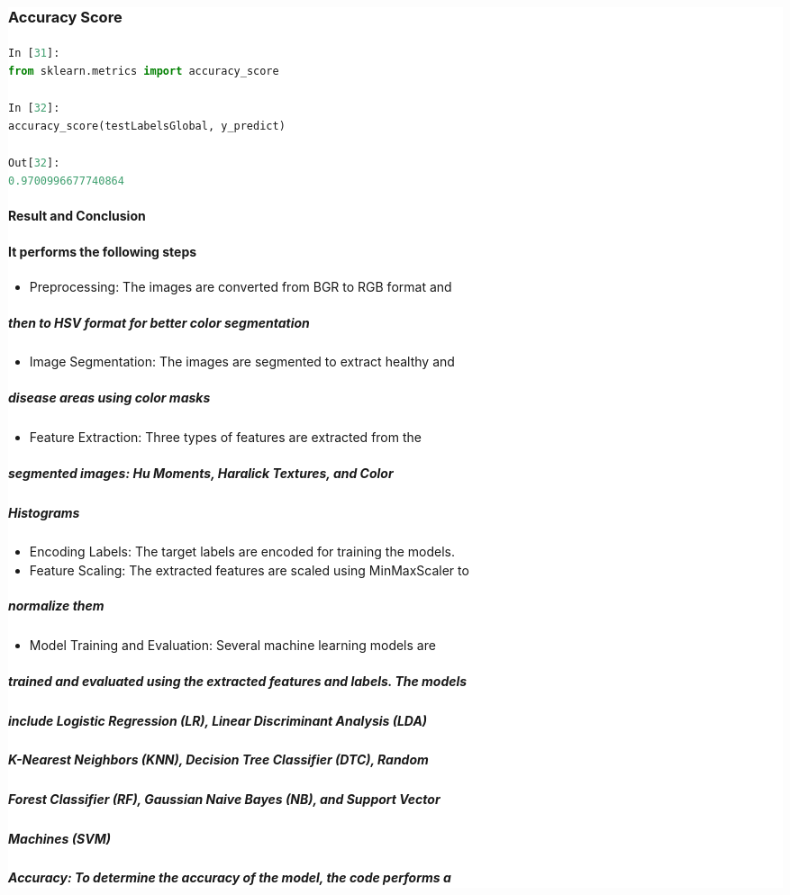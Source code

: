 ### Accuracy Score

```py
In [31]:
from sklearn.metrics import accuracy_score

In [32]:
accuracy_score(testLabelsGlobal, y_predict)

Out[32]:
0.9700996677740864
```

#### Result and Conclusion

#### It performs the following steps

- Preprocessing: The images are converted from BGR to RGB format and

##### then to HSV format for better color segmentation

- Image Segmentation: The images are segmented to extract healthy and

##### disease areas using color masks

- Feature Extraction: Three types of features are extracted from the

##### segmented images: Hu Moments, Haralick Textures, and Color

##### Histograms

- Encoding Labels: The target labels are encoded for training the models.
- Feature Scaling: The extracted features are scaled using MinMaxScaler to

##### normalize them

- Model Training and Evaluation: Several machine learning models are

##### trained and evaluated using the extracted features and labels. The models

##### include Logistic Regression (LR), Linear Discriminant Analysis (LDA)

##### K-Nearest Neighbors (KNN), Decision Tree Classifier (DTC), Random

##### Forest Classifier (RF), Gaussian Naive Bayes (NB), and Support Vector

##### Machines (SVM)

##### Accuracy: To determine the accuracy of the model, the code performs a
